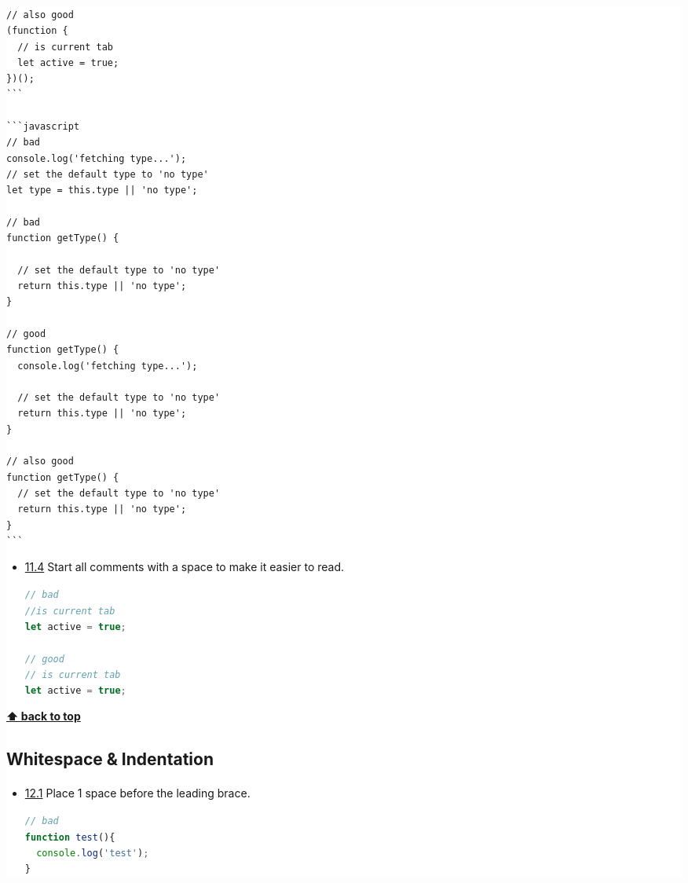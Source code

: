     // also good
    (function {
      // is current tab
      let active = true;
    })();
    ```

    ```javascript
    // bad
    console.log('fetching type...');
    // set the default type to 'no type'
    let type = this.type || 'no type';

    // bad
    function getType() {

      // set the default type to 'no type'
      return this.type || 'no type';
    }    

    // good
    function getType() {
      console.log('fetching type...');

      // set the default type to 'no type'
      return this.type || 'no type';
    }

    // also good
    function getType() {
      // set the default type to 'no type'
      return this.type || 'no type';
    }
    ```

  <a name="comments-spaces"></a><a name="11.4"></a>
  - [11.4](#comments-spaces) Start all comments with a space to make it easier to read.

    ```javascript
    // bad
    //is current tab
    let active = true;

    // good
    // is current tab
    let active = true;
    ```

**[⬆ back to top](#table-of-contents)**

## Whitespace & Indentation

  <a name="whitespace-before-blocks"></a><a name="12.1"></a>
  - [12.1](#whitespace-before-blocks) Place 1 space before the leading brace.

    ```javascript
    // bad
    function test(){
      console.log('test');
    }

